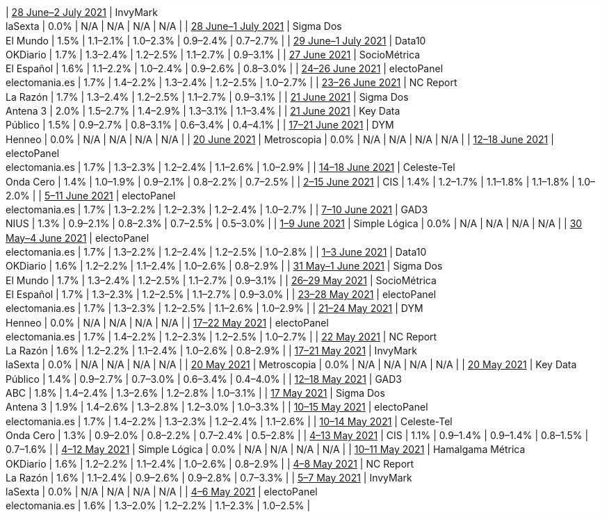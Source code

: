 | [28 June–2 July 2021](2021-07-02-InvyMark.html) | InvyMark <br> laSexta | 0.0% | N/A | N/A | N/A | N/A |
| [28 June–1 July 2021](2021-07-01-SigmaDos.html) | Sigma Dos <br> El Mundo | 1.5% | 1.1–2.1% | 1.0–2.3% | 0.9–2.4% | 0.7–2.7% |
| [29 June–1 July 2021](2021-07-01-Data10.html) | Data10 <br> OKDiario | 1.7% | 1.3–2.4% | 1.2–2.5% | 1.1–2.7% | 0.9–3.1% |
| [27 June 2021](2021-06-27-SocioMétrica.html) | SocioMétrica <br> El Español | 1.6% | 1.1–2.2% | 1.0–2.4% | 0.9–2.6% | 0.8–3.0% |
| [24–26 June 2021](2021-06-26-electoPanel.html) | electoPanel <br> electomania.es | 1.7% | 1.4–2.2% | 1.3–2.4% | 1.2–2.5% | 1.0–2.7% |
| [23–26 June 2021](2021-06-26-NCReport.html) | NC Report <br> La Razón | 1.7% | 1.3–2.4% | 1.2–2.5% | 1.1–2.7% | 0.9–3.1% |
| [21 June 2021](2021-06-21-SigmaDos.html) | Sigma Dos <br> Antena 3 | 2.0% | 1.5–2.7% | 1.4–2.9% | 1.3–3.1% | 1.1–3.4% |
| [21 June 2021](2021-06-21-KeyData.html) | Key Data <br> Público | 1.5% | 0.9–2.7% | 0.8–3.1% | 0.6–3.4% | 0.4–4.1% |
| [17–21 June 2021](2021-06-21-DYM.html) | DYM <br> Henneo | 0.0% | N/A | N/A | N/A | N/A |
| [20 June 2021](2021-06-20-Metroscopia.html) | Metroscopia | 0.0% | N/A | N/A | N/A | N/A |
| [12–18 June 2021](2021-06-18-electoPanel.html) | electoPanel <br> electomania.es | 1.7% | 1.3–2.3% | 1.2–2.4% | 1.1–2.6% | 1.0–2.9% |
| [14–18 June 2021](2021-06-18-Celeste-Tel.html) | Celeste-Tel <br> Onda Cero | 1.4% | 1.0–1.9% | 0.9–2.1% | 0.8–2.2% | 0.7–2.5% |
| [2–15 June 2021](2021-06-15-CIS.html) | CIS | 1.4% | 1.2–1.7% | 1.1–1.8% | 1.1–1.8% | 1.0–2.0% |
| [5–11 June 2021](2021-06-11-electoPanel.html) | electoPanel <br> electomania.es | 1.7% | 1.3–2.2% | 1.2–2.3% | 1.2–2.4% | 1.0–2.7% |
| [7–10 June 2021](2021-06-10-GAD3.html) | GAD3 <br> NIUS | 1.3% | 0.9–2.1% | 0.8–2.3% | 0.7–2.5% | 0.5–3.0% |
| [1–9 June 2021](2021-06-09-SimpleLógica.html) | Simple Lógica | 0.0% | N/A | N/A | N/A | N/A |
| [30 May–4 June 2021](2021-06-04-electoPanel.html) | electoPanel <br> electomania.es | 1.7% | 1.3–2.2% | 1.2–2.4% | 1.2–2.5% | 1.0–2.8% |
| [1–3 June 2021](2021-06-03-Data10.html) | Data10 <br> OKDiario | 1.6% | 1.2–2.2% | 1.1–2.4% | 1.0–2.6% | 0.8–2.9% |
| [31 May–1 June 2021](2021-06-01-SigmaDos.html) | Sigma Dos <br> El Mundo | 1.7% | 1.3–2.4% | 1.2–2.5% | 1.1–2.7% | 0.9–3.1% |
| [26–29 May 2021](2021-05-29-SocioMétrica.html) | SocioMétrica <br> El Español | 1.7% | 1.3–2.3% | 1.2–2.5% | 1.1–2.7% | 0.9–3.0% |
| [23–28 May 2021](2021-05-28-electoPanel.html) | electoPanel <br> electomania.es | 1.7% | 1.3–2.3% | 1.2–2.5% | 1.1–2.6% | 1.0–2.9% |
| [21–24 May 2021](2021-05-24-DYM.html) | DYM <br> Henneo | 0.0% | N/A | N/A | N/A | N/A |
| [17–22 May 2021](2021-05-22-electoPanel.html) | electoPanel <br> electomania.es | 1.7% | 1.4–2.2% | 1.2–2.3% | 1.2–2.5% | 1.0–2.7% |
| [22 May 2021](2021-05-22-NCReport.html) | NC Report <br> La Razón | 1.6% | 1.2–2.2% | 1.1–2.4% | 1.0–2.6% | 0.8–2.9% |
| [17–21 May 2021](2021-05-21-InvyMark.html) | InvyMark <br> laSexta | 0.0% | N/A | N/A | N/A | N/A |
| [20 May 2021](2021-05-20-Metroscopia.html) | Metroscopia | 0.0% | N/A | N/A | N/A | N/A |
| [20 May 2021](2021-05-20-KeyData.html) | Key Data <br> Público | 1.4% | 0.9–2.7% | 0.7–3.0% | 0.6–3.4% | 0.4–4.0% |
| [12–18 May 2021](2021-05-18-GAD3.html) | GAD3 <br> ABC | 1.8% | 1.4–2.4% | 1.3–2.6% | 1.2–2.8% | 1.0–3.1% |
| [17 May 2021](2021-05-17-SigmaDos.html) | Sigma Dos <br> Antena 3 | 1.9% | 1.4–2.6% | 1.3–2.8% | 1.2–3.0% | 1.0–3.3% |
| [10–15 May 2021](2021-05-15-electoPanel.html) | electoPanel <br> electomania.es | 1.7% | 1.4–2.2% | 1.3–2.3% | 1.2–2.4% | 1.1–2.6% |
| [10–14 May 2021](2021-05-14-Celeste-Tel.html) | Celeste-Tel <br> Onda Cero | 1.3% | 0.9–2.0% | 0.8–2.2% | 0.7–2.4% | 0.5–2.8% |
| [4–13 May 2021](2021-05-13-CIS.html) | CIS | 1.1% | 0.9–1.4% | 0.9–1.4% | 0.8–1.5% | 0.7–1.6% |
| [4–12 May 2021](2021-05-12-SimpleLógica.html) | Simple Lógica | 0.0% | N/A | N/A | N/A | N/A |
| [10–11 May 2021](2021-05-11-HamalgamaMétrica.html) | Hamalgama Métrica <br> OKDiario | 1.6% | 1.2–2.2% | 1.1–2.4% | 1.0–2.6% | 0.8–2.9% |
| [4–8 May 2021](2021-05-08-NCReport.html) | NC Report <br> La Razón | 1.6% | 1.1–2.4% | 0.9–2.6% | 0.9–2.8% | 0.7–3.3% |
| [5–7 May 2021](2021-05-07-InvyMark.html) | InvyMark <br> laSexta | 0.0% | N/A | N/A | N/A | N/A |
| [4–6 May 2021](2021-05-06-electoPanel.html) | electoPanel <br> electomania.es | 1.6% | 1.3–2.0% | 1.2–2.2% | 1.1–2.3% | 1.0–2.5% |